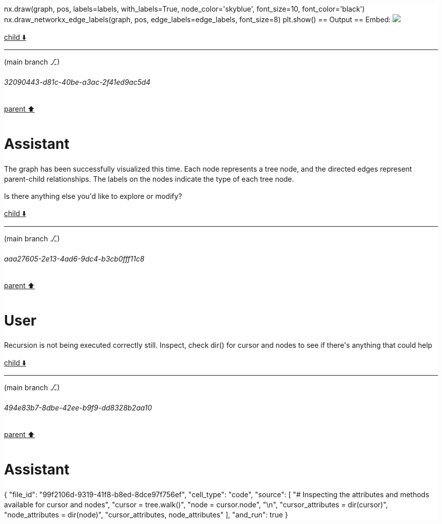 nx.draw(graph, pos, labels=labels, with_labels=True, node_color='skyblue', font_size=10, font_color='black')
nx.draw_networkx_edge_labels(graph, pos, edge_labels=edge_labels, font_size=8)
plt.show()
== Output ==
Embed: ![](https://app.noteable.io/gate/api/o/a97f9edf-7ef6-4991-a745-af6cbc0b5962.png)



[child ⬇️](#32090443-d81c-40be-a3ac-2f41ed9ac5d4)

---

(main branch ⎇)
###### 32090443-d81c-40be-a3ac-2f41ed9ac5d4
[parent ⬆️](#b813f712-67b6-4da9-824a-5e99d8640154)
# Assistant

The graph has been successfully visualized this time. Each node represents a tree node, and the directed edges represent parent-child relationships. The labels on the nodes indicate the type of each tree node.

Is there anything else you'd like to explore or modify?

[child ⬇️](#aaa27605-2e13-4ad6-9dc4-b3cb0fff11c8)

---

(main branch ⎇)
###### aaa27605-2e13-4ad6-9dc4-b3cb0fff11c8
[parent ⬆️](#32090443-d81c-40be-a3ac-2f41ed9ac5d4)
# User

Recursion is not being executed correctly still. Inspect, check dir() for cursor and nodes to see if there's anything that could help

[child ⬇️](#494e83b7-8dbe-42ee-b9f9-dd8328b2aa10)

---

(main branch ⎇)
###### 494e83b7-8dbe-42ee-b9f9-dd8328b2aa10
[parent ⬆️](#aaa27605-2e13-4ad6-9dc4-b3cb0fff11c8)
# Assistant

{
  "file_id": "99f2106d-9319-41f8-b8ed-8dce97f756ef",
  "cell_type": "code",
  "source": [
    "# Inspecting the attributes and methods available for cursor and nodes",
    "cursor = tree.walk()",
    "node = cursor.node",
    "\n",
    "cursor_attributes = dir(cursor)",
    "node_attributes = dir(node)",
    "cursor_attributes, node_attributes"
  ],
  "and_run": true
}

